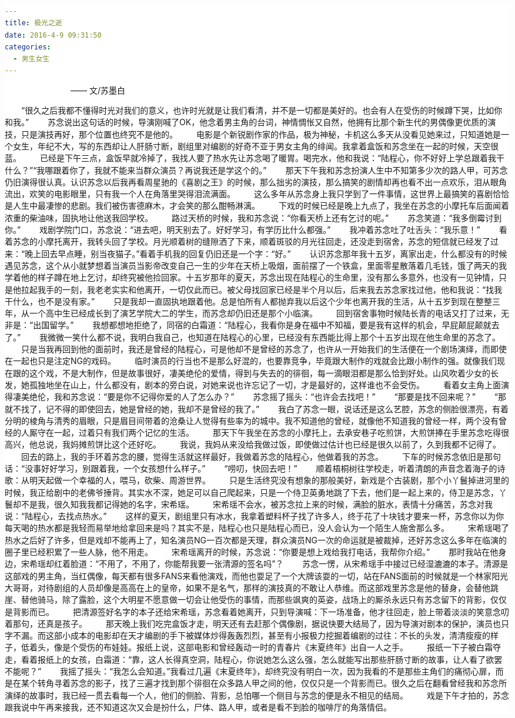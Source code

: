 ```yaml
---
title: 极光之逝
date: 2016-4-9 09:31:50
categories: 
  - 男生女生
---
```

　　　　　　　　—— 文/苏墨白

　　“很久之后我都不懂得时光对我们的意义，也许时光就是让我们看清，并不是一切都是美好的。也会有人在受伤的时候蹲下哭，比如你和我。” 
　　苏念说出这句话的时候，导演刚喊了OK，他念着男主角的台词，神情惆怅又自然，他拥有比那个新生代的男偶像更优质的演技，只是演技再好，那个位置也终究不是他的。
　　电影是个新锐剧作家的作品，极为神秘，卡机这么多天从没看见她来过，只知道她是一个女生，年纪不大，写的东西却让人肝肠寸断，剧组里对编剧的好奇不亚于男女主角的绯闻。我拿着盒饭和苏念坐在一起的时候，天空很蓝。
　　已经是下午三点，盒饭早就冷掉了，我找人要了热水先让苏念喝了暖胃。喝完水，他和我说：“陆程心，你不好好上学总跟着我干什么？”“我哪跟着你了，我就不能来当群众演员？再说我还是学这个的。”
　　那天下午我和苏念扮演人生中不知第多少次的路人甲，可苏念仍旧演得很认真。认识苏念以后我再看周星驰的《喜剧之王》的时候，那么拙劣的演技，那么搞笑的剧情却再也看不出一点欢乐，泪从眼角流出，欢笑的电影眼里，只有我一个人在角落里哭得泪流满面。
　　这么多年从苏念身上我只学到了一件事情，这世界上最搞笑的喜剧恰恰是人生中最凄惨的悲剧。我们被伤害德麻木，才会笑的那么酣畅淋漓。
　　下戏的时候已经是晚上九点了，我坐在苏念的小摩托车后面闻着浓重的柴油味，固执地让他送我回学校。
　　路过天桥的时候，我和苏念说：“你看天桥上还有乞讨的呢。”
　　苏念笑道：“我多倒霉讨到你。”
　　戏剧学院门口，苏念说：“进去吧，明天别去了。好好学习，有学历比什么都强。”
　　我冲着苏念吐了吐舌头：“我乐意！”
　　看着苏念的小摩托离开，我转头回了学校。月光顺着树的缝隙洒了下来，顺着斑驳的月光往回走，还没走到宿舍，苏念的短信就已经发了过来：“晚上回去早点睡，别当夜猫子。”看着手机我的回复仍旧还是一个字：“好。”
　　认识苏念那年我十五岁，离家出走，什么都没有的时候遇见苏念，这个从小就梦想着当演员当影帝改变自己一生的少年在天桥上吸烟，面前摆了一个铁盒，里面零星散落着几毛钱，饿了两天的我学着他的样子蹲在地上乞讨，却终究被他捡回家。十五岁那年的夏天，苏念出现在陆程心的生命里，没有那么多意外，也没有一见钟情，只是他拉起我手的一刻，我老老实实和他离开，一切仅此而已。被父母找回家已经是半个月以后，后来我去苏念家找过他，他和我说：“找我干什么，也不是没有家。”
　　只是我却一直固执地跟着他。总是怕所有人都抛弃我以后这个少年也离开我的生活，从十五岁到现在整整三年，从一个高中生已经成长到了演艺学院大二的学生，而苏念却仍旧还是那个小临演。
　　回到宿舍事物时候陆长青的电话又打了过来，无非是：“出国留学。”
　　我想都想地拒绝了，同宿的白霜道：“陆程心，我看你是身在福中不知福，要是我有这样的机会，早屁颠屁颠就去了。”
　　我微微一笑什么都不说，我明白我自己，也知道在陆程心的心里，已经没有东西能比得上那个十五岁出现在他生命里的苏念了。
　　只是当我再回到他的面前时，我还是曾经的陆程心，可是他却不是曾经的苏念了，也许从一开始我们的生活便在一个剧场演绎，而即使在一起也只是注定NG的戏码。
　　临时演员的行当也不是那么好混的，也要靠竞争，毕竟跟大制作的戏就会比跟小制作的强。就像我们现在跟的这个戏，不是大制作，但是故事很好，凄美绝伦的爱情，得到与失去的的徘徊，每一滴眼泪都是那么恰到好处。山风吹着少女的长发，她孤独地坐在山上，什么都没有，剧本的旁白说，对她来说也许忘记了一切，才是最好的，这样谁也不会受伤。
　　看着女主角上面演得凄美绝伦，我和苏念说：“要是你不记得你爱的人了怎么办？”
　　苏念摇了摇头：“也许会去找吧！”
　　“那要是找不回来呢？”
　　“那就不找了，记不得的即使回去，她是曾经的她，我却不是曾经的我了。”
　　我白了苏念一眼，说话还是这么艺腔，苏念的侧脸很漂亮，有着分明的棱角与清秀的眉眼，只是眉目间带着的沧桑让人觉得有些率为的城中。我不知道他的曾经，就像他不知道我的曾经一样，两个没有曾经的人厮守在一起，过着只有我们两个记忆的生活。
　　那天下午我坐在苏念的小摩托上，去承安巷子吃煎饼，大煎饼捧在手里苏念吃得很高兴，他总说，我妈摊煎饼比这个还好吃。
　　我说，我妈从来没给我做过饭，即使做过估计也已经是很久以前了，久到我都不记得了。
　　回去的路上，我的手环着苏念的腰，觉得生活就这样最好，我做着苏念的陆程心，他做着我的苏念。
　　下车的时候苏念依旧是那句话：“没事好好学习，别跟着我，一个女孩想什么样子。”
　　“唠叨，快回去吧！”
　　顺着梧桐树往学校走，听着清朗的声音念着海子的诗歌：从明天起做一个幸福的人，喂马，砍柴、周游世界。
　　只是生活终究没有想象的那般美好，新戏是个古装剧，那个小丫鬟掉进河里的时候，我正给剧中的老佛爷捶背。其实水不深，她足可以自己爬起来，只是一个侍卫英勇地跳了下去，他们是一起上来的，侍卫是苏念，丫鬟却不是我，很久知我我都记得她的名字，宋希瑶。
　　宋希瑶不会水，被苏念拉上来的时候，满脸的脏水，表情十分痛苦，苏念对我说：“陆程心，去找点热水。”
　　这样的夏天，剧组里只有冰水，我拿着塑料杯子找了许多人，终于花了十块钱才要来一杯，苏念你以为你每天喝的热水都是我轻而易举地给拿回来是吗？其实不是，陆程心也只是陆程心而已，没人会认为一个陌生人施舍那么多。
　　宋希瑶喝了热水之后好了许多，但是戏却不能再上了，知名演员NG一百次都是天理，群众演员NG一次的命运就是被裁掉，还好苏念这么多年在临演的圈子里已经积累了一些人脉，他不用走。
　　宋希瑶离开的时候，苏念说：“你要是想上戏给我打电话，我帮你介绍。”
　　那时我站在他身边，宋希瑶却红着脸道：“不用了，不用了，你能帮我要一张清源的签名吗”？
　　苏念一愣，从宋希瑶手中接过已经湿漉漉的本子。清源是这部戏的男主角，当红偶像，每天都有很多FANS来看他演戏，而他也耍足了一个大牌该耍的一切，站在FANS面前的时候就是一个林家阳光大哥哥，对待剧组的人员却像是高高在上的皇帝，如果不是名气，那样的演技真的不敢让人恭维。而这部戏里苏念是他的替身，会替他跳崖、替他骑马，除了露脸，这个大明星不愿意做一切会让他受伤的事情，而那些飒爽的英姿，战场上的厮杀永远只有苏念留下的背影，仅仅是背影而已。
　　把清源签好名字的本子还给宋希瑶，苏念看着她离开，只到导演喊：下一场准备，他才往回走，脸上带着淡淡的笑意念叨着那句，还真是孩子。
　　那天晚上我们吃完盒饭才走，明天还有去赶那个偶像剧，据说快要大结局了，因为导演对剧本的保护，演员也只字不漏。而这部小成本的电影却在天才编剧的手下被媒体炒得轰轰烈烈，甚至有小报极力挖掘着编剧的过往：不长的头发，清清瘦瘦的样子，低着头，像是个受伤的布娃娃。报纸上说，这部电影和曾经轰动一时的青春片《末夏终年》出自一人之手。
　　报纸一下子被白霜夺走，看着报纸上的女孩，白霜道：“靠，这人长得真空洞，陆程心，你说她怎么这么强，怎么就能写出那些肝肠寸断的故事，让人看了欲罢不能呢？”
　　我摇了摇头：“我怎么会知道。”我看过几遍《末夏终年》，却终究没有明白一次，因为我看的不是那些主角们的痛彻心扉，而是在某个转角寻着苏念的影子，找了三遍才找到那个徘徊在众多路人甲之间的他，仅仅只是一个背影而已。很久之后在翻看曾经我和苏念所演绎的故事时，我已经一贯去看每一个人，他们的侧脸、背影，总怕哪一个侧目与苏念的便是永不相见的结局。
　　戏是下午才拍的，苏念跟我说中午再来接我，还不知道这次又会是扮什么，尸体、路人甲，或者是看不到脸的咖啡厅的角落情侣。